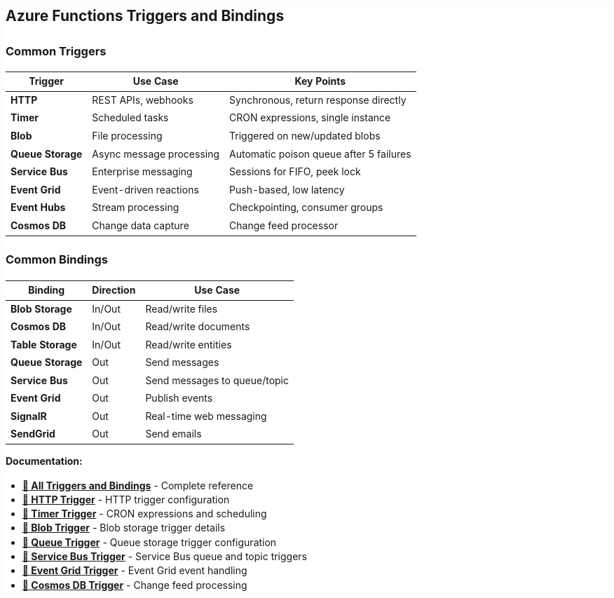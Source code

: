 ## Azure Functions Triggers and Bindings

### Common Triggers
| Trigger | Use Case | Key Points |
|---------|----------|------------|
| **HTTP** | REST APIs, webhooks | Synchronous, return response directly |
| **Timer** | Scheduled tasks | CRON expressions, single instance |
| **Blob** | File processing | Triggered on new/updated blobs |
| **Queue Storage** | Async message processing | Automatic poison queue after 5 failures |
| **Service Bus** | Enterprise messaging | Sessions for FIFO, peek lock |
| **Event Grid** | Event-driven reactions | Push-based, low latency |
| **Event Hubs** | Stream processing | Checkpointing, consumer groups |
| **Cosmos DB** | Change data capture | Change feed processor |

### Common Bindings
| Binding | Direction | Use Case |
|---------|-----------|----------|
| **Blob Storage** | In/Out | Read/write files |
| **Cosmos DB** | In/Out | Read/write documents |
| **Table Storage** | In/Out | Read/write entities |
| **Queue Storage** | Out | Send messages |
| **Service Bus** | Out | Send messages to queue/topic |
| **Event Grid** | Out | Publish events |
| **SignalR** | Out | Real-time web messaging |
| **SendGrid** | Out | Send emails |

**Documentation:**
- **[📖 All Triggers and Bindings](https://learn.microsoft.com/en-us/azure/azure-functions/functions-triggers-bindings)** - Complete reference
- **[📖 HTTP Trigger](https://learn.microsoft.com/en-us/azure/azure-functions/functions-bindings-http-webhook-trigger)** - HTTP trigger configuration
- **[📖 Timer Trigger](https://learn.microsoft.com/en-us/azure/azure-functions/functions-bindings-timer)** - CRON expressions and scheduling
- **[📖 Blob Trigger](https://learn.microsoft.com/en-us/azure/azure-functions/functions-bindings-storage-blob-trigger)** - Blob storage trigger details
- **[📖 Queue Trigger](https://learn.microsoft.com/en-us/azure/azure-functions/functions-bindings-storage-queue-trigger)** - Queue storage trigger configuration
- **[📖 Service Bus Trigger](https://learn.microsoft.com/en-us/azure/azure-functions/functions-bindings-service-bus-trigger)** - Service Bus queue and topic triggers
- **[📖 Event Grid Trigger](https://learn.microsoft.com/en-us/azure/azure-functions/functions-bindings-event-grid-trigger)** - Event Grid event handling
- **[📖 Cosmos DB Trigger](https://learn.microsoft.com/en-us/azure/azure-functions/functions-bindings-cosmosdb-v2-trigger)** - Change feed processing
